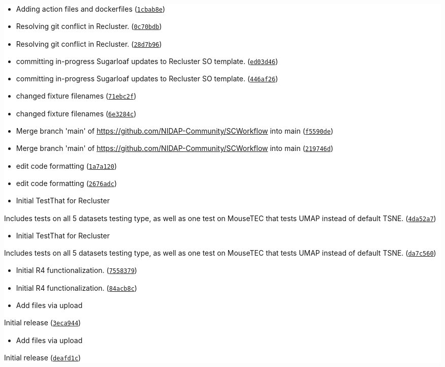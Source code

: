 * Adding action files and dockerfiles ([`1cbab8e`](https://github.com/ruiheesi/SCWorkflow/commit/1cbab8ea076944a7867f0337f69517f993e57ffc))

* Resolving git conflict in Recluster. ([`0c70bdb`](https://github.com/ruiheesi/SCWorkflow/commit/0c70bdb53af3a78eab291d2a22c3c2de78d113c5))

* Resolving git conflict in Recluster. ([`28d7b96`](https://github.com/ruiheesi/SCWorkflow/commit/28d7b967d51165428f82f1b167ce9f5ca93f2153))

* committing in-progress Sugarloaf updates to Recluster SO template. ([`ed03d46`](https://github.com/ruiheesi/SCWorkflow/commit/ed03d46b4f0b5ac7908f2213992ce8c1d292de48))

* committing in-progress Sugarloaf updates to Recluster SO template. ([`446af26`](https://github.com/ruiheesi/SCWorkflow/commit/446af265188eca92aa687196818c2becd8e93ec8))

* changed fixture filenames ([`71ebc2f`](https://github.com/ruiheesi/SCWorkflow/commit/71ebc2f5d3b6db15903dc4f31fdbcce46eae64fb))

* changed fixture filenames ([`6e3284c`](https://github.com/ruiheesi/SCWorkflow/commit/6e3284cf1143ee7b514e8ada8dc27160fe306efc))

* Merge branch &#39;main&#39; of https://github.com/NIDAP-Community/SCWorkflow into main ([`f5590de`](https://github.com/ruiheesi/SCWorkflow/commit/f5590debbfbaa8eca49d12140f99853e79b018c6))

* Merge branch &#39;main&#39; of https://github.com/NIDAP-Community/SCWorkflow into main ([`219746d`](https://github.com/ruiheesi/SCWorkflow/commit/219746d22a7d9f1f0f68bf094f3d949840d7d9b1))

* edit code formatting ([`1a7a120`](https://github.com/ruiheesi/SCWorkflow/commit/1a7a120a33b90fa59cb21a404838547698e254ff))

* edit code formatting ([`2676adc`](https://github.com/ruiheesi/SCWorkflow/commit/2676adc28cb5010d9af3158f6b08dbcf2eff8762))

* Initial TestThat for Recluster

Includes tests on all 5 datasets testing type, as well as one test on MouseTEC that tests UMAP instead of default TSNE. ([`4da52a7`](https://github.com/ruiheesi/SCWorkflow/commit/4da52a74cb700f1bbee48cd926e7f694765160af))

* Initial TestThat for Recluster

Includes tests on all 5 datasets testing type, as well as one test on MouseTEC that tests UMAP instead of default TSNE. ([`da7c560`](https://github.com/ruiheesi/SCWorkflow/commit/da7c5605e7934cfb2f669bbbfb044ab22c56c67e))

* Initial R4 functionalization. ([`7558379`](https://github.com/ruiheesi/SCWorkflow/commit/7558379452059d87836352262edf41511f504a82))

* Initial R4 functionalization. ([`84acb8c`](https://github.com/ruiheesi/SCWorkflow/commit/84acb8c20c24c173cd905aba5c74babfc5559024))

* Add files via upload

Initial release ([`3eca944`](https://github.com/ruiheesi/SCWorkflow/commit/3eca9442a8052cdcd7fb0ab3c235131554599f07))

* Add files via upload

Initial release ([`deafd1c`](https://github.com/ruiheesi/SCWorkflow/commit/deafd1c68aa51d08d1ce31096597b54d19fe242d))
